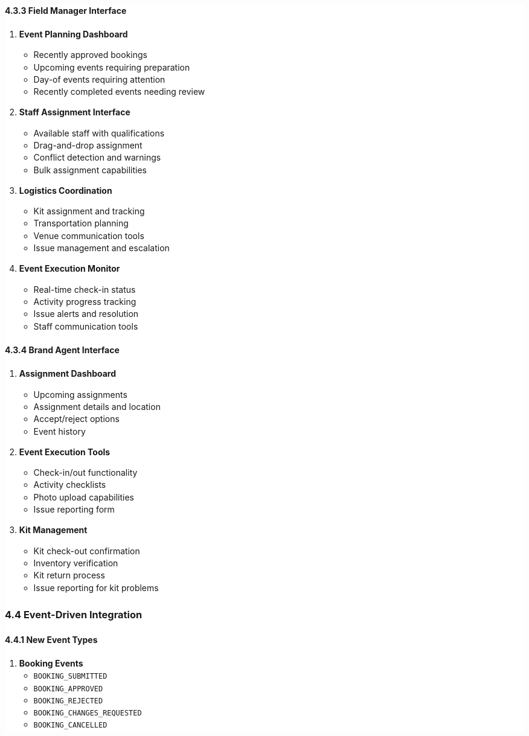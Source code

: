 #### 4.3.3 Field Manager Interface

1. **Event Planning Dashboard**
   - Recently approved bookings
   - Upcoming events requiring preparation
   - Day-of events requiring attention
   - Recently completed events needing review

2. **Staff Assignment Interface**
   - Available staff with qualifications
   - Drag-and-drop assignment
   - Conflict detection and warnings
   - Bulk assignment capabilities

3. **Logistics Coordination**
   - Kit assignment and tracking
   - Transportation planning
   - Venue communication tools
   - Issue management and escalation

4. **Event Execution Monitor**
   - Real-time check-in status
   - Activity progress tracking
   - Issue alerts and resolution
   - Staff communication tools

#### 4.3.4 Brand Agent Interface

1. **Assignment Dashboard**
   - Upcoming assignments
   - Assignment details and location
   - Accept/reject options
   - Event history

2. **Event Execution Tools**
   - Check-in/out functionality
   - Activity checklists
   - Photo upload capabilities
   - Issue reporting form

3. **Kit Management**
   - Kit check-out confirmation
   - Inventory verification
   - Kit return process
   - Issue reporting for kit problems

### 4.4 Event-Driven Integration

#### 4.4.1 New Event Types

1. **Booking Events**
   - `BOOKING_SUBMITTED`
   - `BOOKING_APPROVED`
   - `BOOKING_REJECTED`
   - `BOOKING_CHANGES_REQUESTED`
   - `BOOKING_CANCELLED`
